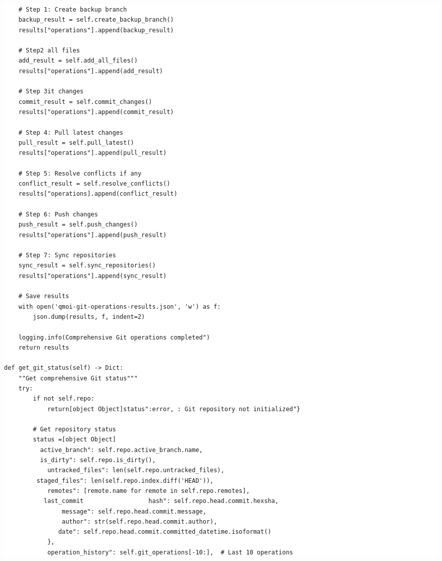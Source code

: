         # Step 1: Create backup branch
        backup_result = self.create_backup_branch()
        results["operations"].append(backup_result)
        
        # Step2 all files
        add_result = self.add_all_files()
        results["operations"].append(add_result)
        
        # Step 3it changes
        commit_result = self.commit_changes()
        results["operations"].append(commit_result)
        
        # Step 4: Pull latest changes
        pull_result = self.pull_latest()
        results["operations"].append(pull_result)
        
        # Step 5: Resolve conflicts if any
        conflict_result = self.resolve_conflicts()
        results["operations].append(conflict_result)
        
        # Step 6: Push changes
        push_result = self.push_changes()
        results["operations"].append(push_result)
        
        # Step 7: Sync repositories
        sync_result = self.sync_repositories()
        results["operations"].append(sync_result)
        
        # Save results
        with open('qmoi-git-operations-results.json', 'w') as f:
            json.dump(results, f, indent=2)
        
        logging.info(Comprehensive Git operations completed")
        return results
    
    def get_git_status(self) -> Dict:
        ""Get comprehensive Git status"""
        try:
            if not self.repo:
                return[object Object]status":error, : Git repository not initialized"}
            
            # Get repository status
            status =[object Object]
              active_branch": self.repo.active_branch.name,
              is_dirty": self.repo.is_dirty(),
                untracked_files": len(self.repo.untracked_files),
             staged_files": len(self.repo.index.diff('HEAD')),
                remotes": [remote.name for remote in self.repo.remotes],
               last_commit                  hash": self.repo.head.commit.hexsha,
                    message": self.repo.head.commit.message,
                    author": str(self.repo.head.commit.author),
                   date": self.repo.head.commit.committed_datetime.isoformat()
                },
                operation_history": self.git_operations[-10:],  # Last 10 operations